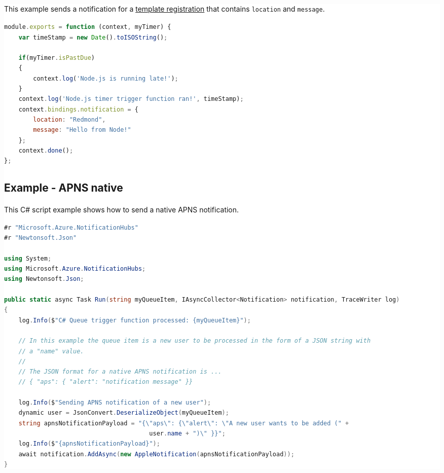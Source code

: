 This example sends a notification for a [template registration](../notification-hubs/notification-hubs-templates-cross-platform-push-messages.md) that contains `location` and `message`.

```javascript
module.exports = function (context, myTimer) {
    var timeStamp = new Date().toISOString();

    if(myTimer.isPastDue)
    {
        context.log('Node.js is running late!');
    }
    context.log('Node.js timer trigger function ran!', timeStamp);  
    context.bindings.notification = {
        location: "Redmond",
        message: "Hello from Node!"
    };
    context.done();
};
```

## Example - APNS native

This C# script example shows how to send a native APNS notification. 

```cs
#r "Microsoft.Azure.NotificationHubs"
#r "Newtonsoft.Json"

using System;
using Microsoft.Azure.NotificationHubs;
using Newtonsoft.Json;

public static async Task Run(string myQueueItem, IAsyncCollector<Notification> notification, TraceWriter log)
{
    log.Info($"C# Queue trigger function processed: {myQueueItem}");

    // In this example the queue item is a new user to be processed in the form of a JSON string with 
    // a "name" value.
    //
    // The JSON format for a native APNS notification is ...
    // { "aps": { "alert": "notification message" }}  

    log.Info($"Sending APNS notification of a new user");    
    dynamic user = JsonConvert.DeserializeObject(myQueueItem);    
    string apnsNotificationPayload = "{\"aps\": {\"alert\": \"A new user wants to be added (" + 
                                        user.name + ")\" }}";
    log.Info($"{apnsNotificationPayload}");
    await notification.AddAsync(new AppleNotification(apnsNotificationPayload));        
}
```
